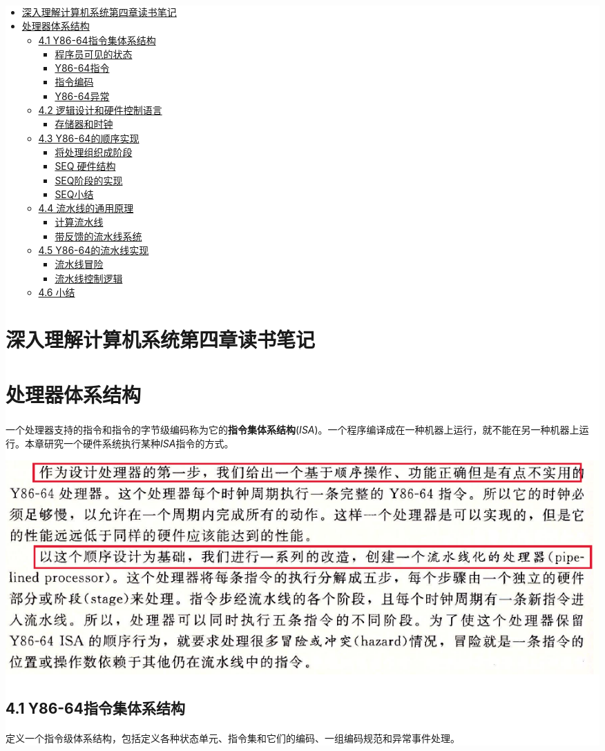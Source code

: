 - [深入理解计算机系统第四章读书笔记](#----------------)
- [处理器体系结构](#-------)
  * [4.1 Y86-64指令集体系结构](#41-y86-64-------)
    + [程序员可见的状态](#--------)
    + [Y86-64指令](#y86-64--)
    + [指令编码](#----)
    + [Y86-64异常](#y86-64--)
  * [4.2 逻辑设计和硬件控制语言](#42------------)
    + [存储器和时钟](#------)
  * [4.3 Y86-64的顺序实现](#43-y86-64-----)
    + [将处理组织成阶段](#--------)
    + [SEQ 硬件结构](#seq-----)
    + [SEQ阶段的实现](#seq-----)
    + [SEQ小结](#seq--)
  * [4.4 流水线的通用原理](#44---------)
    + [计算流水线](#-----)
    + [带反馈的流水线系统](#---------)
  * [4.5 Y86-64的流水线实现](#45-y86-64------)
    + [流水线冒险](#-----)
    + [流水线控制逻辑](#-------)
  * [4.6 小结](#46---)

# 深入理解计算机系统第四章读书笔记 

# 处理器体系结构

一个处理器支持的指令和指令的字节级编码称为它的**指令集体系结构**($ISA$)。一个程序编译成在一种机器上运行，就不能在另一种机器上运行。本章研究一个硬件系统执行某种$ISA$指令的方式。

![image-20201211221220235](.images/image-20201211221220235.png)

## 4.1 Y86-64指令集体系结构

定义一个指令级体系结构，包括定义各种状态单元、指令集和它们的编码、一组编码规范和异常事件处理。
